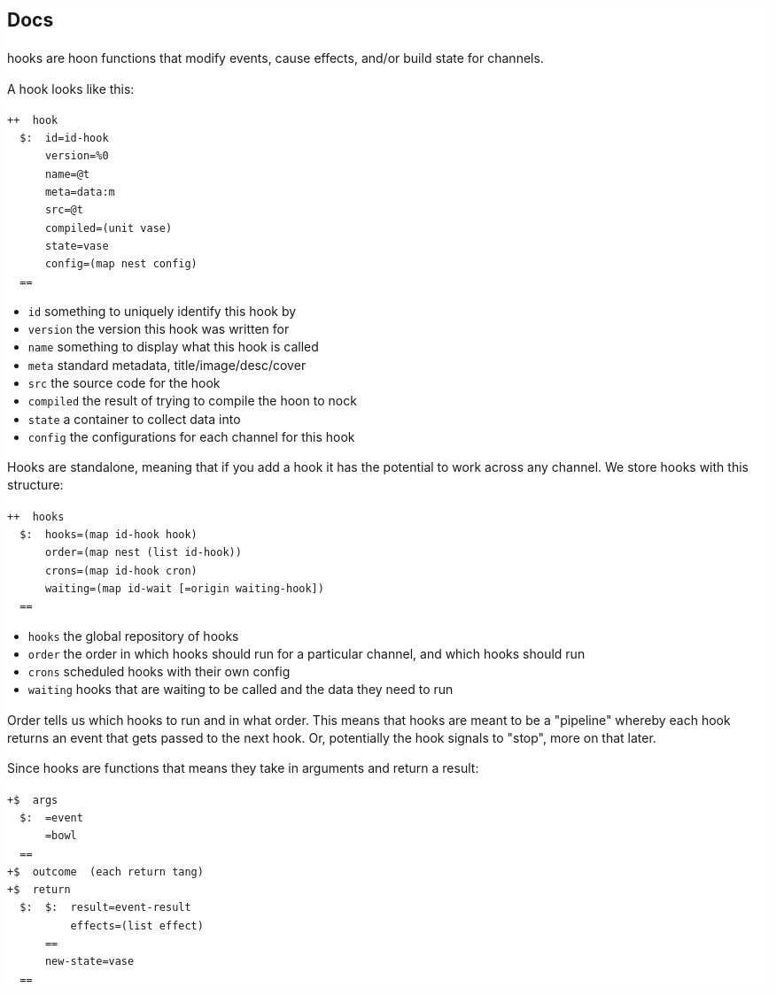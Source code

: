 ## Docs

hooks are hoon functions that modify events, cause effects, and/or build state for channels.

A hook looks like this:
```
++  hook
  $:  id=id-hook
      version=%0
      name=@t
      meta=data:m
      src=@t
      compiled=(unit vase)
      state=vase
      config=(map nest config)
  ==
```

- `id` something to uniquely identify this hook by
- `version` the version this hook was written for
- `name` something to display what this hook is called
- `meta` standard metadata, title/image/desc/cover
- `src` the source code for the hook
- `compiled` the result of trying to compile the hoon to nock
- `state` a container to collect data into
- `config` the configurations for each channel for this hook

Hooks are standalone, meaning that if you add a hook it has the potential to work across any channel. We store hooks with this structure:
```hoon
++  hooks
  $:  hooks=(map id-hook hook)
      order=(map nest (list id-hook))
      crons=(map id-hook cron)
      waiting=(map id-wait [=origin waiting-hook])
  ==
```

- `hooks` the global repository of hooks
- `order` the order in which hooks should run for a particular channel, and which hooks should run
- `crons` scheduled hooks with their own config
- `waiting` hooks that are waiting to be called and the data they need to run

Order tells us which hooks to run and in what order. This means that hooks are meant to be a "pipeline" whereby each hook returns an event that gets passed to the next hook. Or, potentially the hook signals to "stop", more on that later.

Since hooks are functions that means they take in arguments and return a result:
```hoon
+$  args
  $:  =event
      =bowl
  ==
+$  outcome  (each return tang)
+$  return
  $:  $:  result=event-result
          effects=(list effect)
      ==
      new-state=vase
  ==
```
